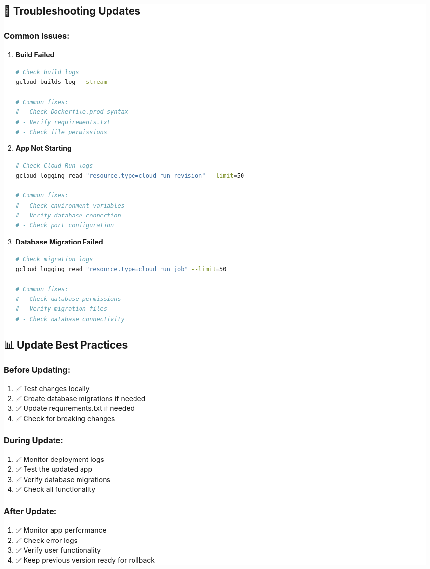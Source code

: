 ## 🚨 Troubleshooting Updates

### **Common Issues:**

1. **Build Failed**
   ```bash
   # Check build logs
   gcloud builds log --stream
   
   # Common fixes:
   # - Check Dockerfile.prod syntax
   # - Verify requirements.txt
   # - Check file permissions
   ```

2. **App Not Starting**
   ```bash
   # Check Cloud Run logs
   gcloud logging read "resource.type=cloud_run_revision" --limit=50
   
   # Common fixes:
   # - Check environment variables
   # - Verify database connection
   # - Check port configuration
   ```

3. **Database Migration Failed**
   ```bash
   # Check migration logs
   gcloud logging read "resource.type=cloud_run_job" --limit=50
   
   # Common fixes:
   # - Check database permissions
   # - Verify migration files
   # - Check database connectivity
   ```

## 📊 Update Best Practices

### **Before Updating:**
1. ✅ Test changes locally
2. ✅ Create database migrations if needed
3. ✅ Update requirements.txt if needed
4. ✅ Check for breaking changes

### **During Update:**
1. ✅ Monitor deployment logs
2. ✅ Test the updated app
3. ✅ Verify database migrations
4. ✅ Check all functionality

### **After Update:**
1. ✅ Monitor app performance
2. ✅ Check error logs
3. ✅ Verify user functionality
4. ✅ Keep previous version ready for rollback
